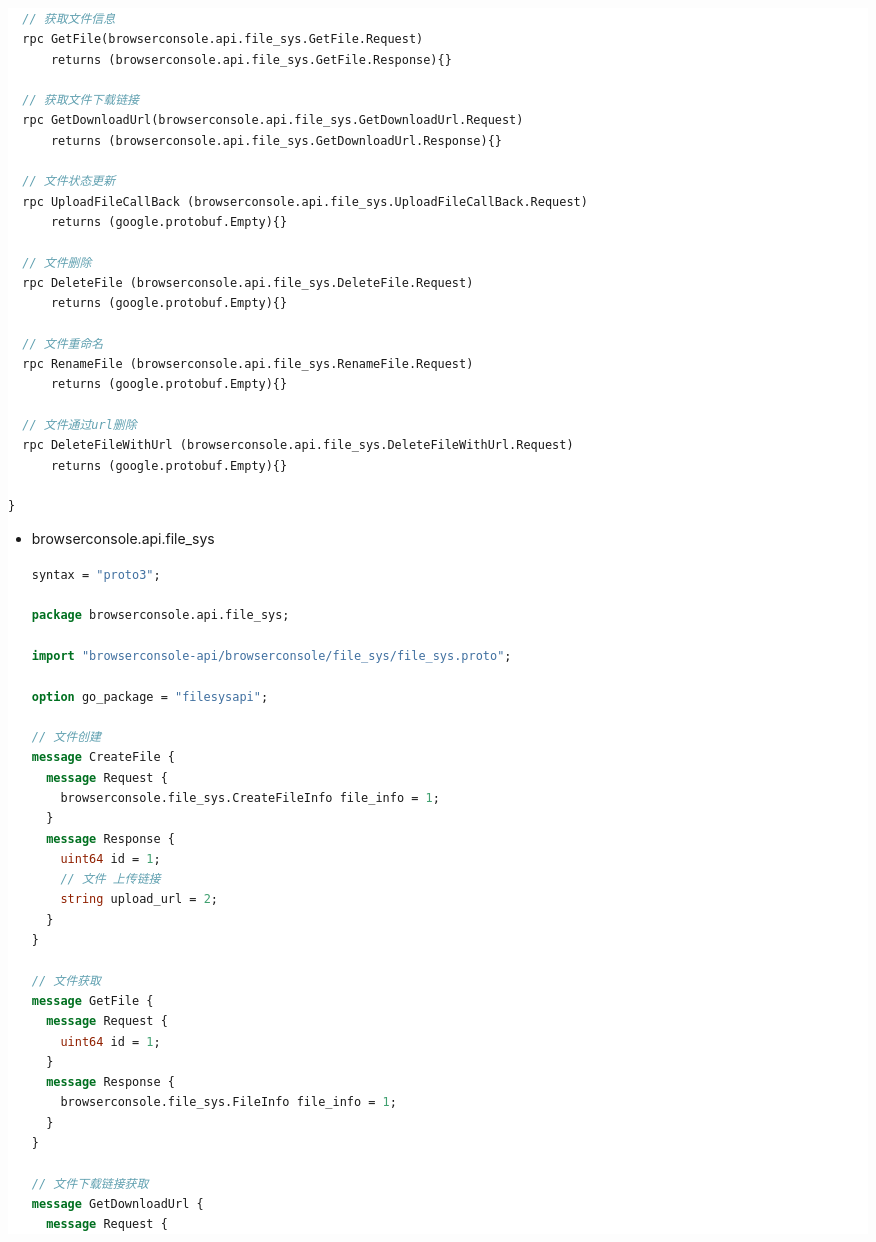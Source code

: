   ```protobuf
    // 获取文件信息
    rpc GetFile(browserconsole.api.file_sys.GetFile.Request)
        returns (browserconsole.api.file_sys.GetFile.Response){}
  
    // 获取文件下载链接
    rpc GetDownloadUrl(browserconsole.api.file_sys.GetDownloadUrl.Request)
        returns (browserconsole.api.file_sys.GetDownloadUrl.Response){}
  
    // 文件状态更新
    rpc UploadFileCallBack (browserconsole.api.file_sys.UploadFileCallBack.Request)
        returns (google.protobuf.Empty){}
  
    // 文件删除
    rpc DeleteFile (browserconsole.api.file_sys.DeleteFile.Request)
        returns (google.protobuf.Empty){}
    
    // 文件重命名
    rpc RenameFile (browserconsole.api.file_sys.RenameFile.Request)
        returns (google.protobuf.Empty){}
  
    // 文件通过url删除
    rpc DeleteFileWithUrl (browserconsole.api.file_sys.DeleteFileWithUrl.Request)
        returns (google.protobuf.Empty){}
  
  }
  
  ```

- browserconsole.api.file_sys

  ```protobuf
  syntax = "proto3";
  
  package browserconsole.api.file_sys;
  
  import "browserconsole-api/browserconsole/file_sys/file_sys.proto";
  
  option go_package = "filesysapi";
  
  // 文件创建
  message CreateFile {
    message Request {
      browserconsole.file_sys.CreateFileInfo file_info = 1;
    }
    message Response {
      uint64 id = 1;
      // 文件 上传链接
      string upload_url = 2;
    }
  }
  
  // 文件获取
  message GetFile {
    message Request {
      uint64 id = 1;
    }
    message Response {
      browserconsole.file_sys.FileInfo file_info = 1;
    }
  }
  
  // 文件下载链接获取
  message GetDownloadUrl {
    message Request {
  ```